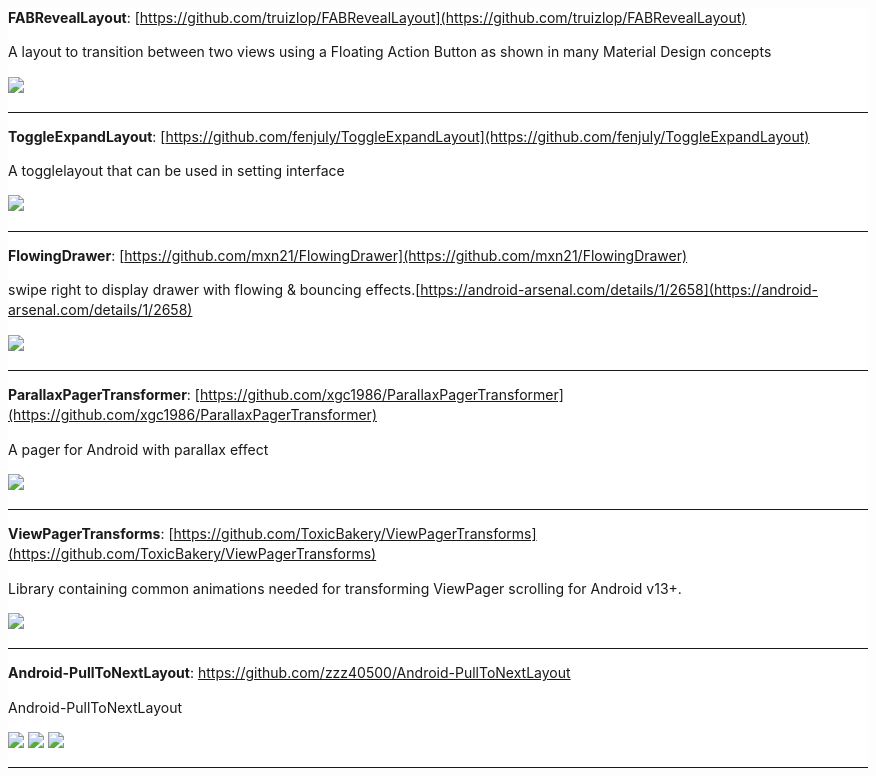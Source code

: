 **FABRevealLayout**: [https://github.com/truizlop/FABRevealLayout](https://github.com/truizlop/FABRevealLayout)

A layout to transition between two views using a Floating Action Button as shown in many Material Design concepts

<img src="https://github.com/truizlop/FABRevealLayout/blob/master/art/fabrl_mgsv.gif" width="320" />

---

**ToggleExpandLayout**: [https://github.com/fenjuly/ToggleExpandLayout](https://github.com/fenjuly/ToggleExpandLayout)

A togglelayout that can be used in setting interface

<img src="https://camo.githubusercontent.com/d95ea37eb2ed603ea47fb6addd1a83866afa0d95/687474703a2f2f692e696d6775722e636f6d2f784579357372392e676966" width="320" />

---

**FlowingDrawer**: [https://github.com/mxn21/FlowingDrawer](https://github.com/mxn21/FlowingDrawer)

swipe right to display drawer with flowing & bouncing effects.[https://android-arsenal.com/details/1/2658](https://android-arsenal.com/details/1/2658)

<img src="https://github.com/mxn21/FlowingDrawer/blob/master/screen.gif" width="320" />

---

**ParallaxPagerTransformer**: [https://github.com/xgc1986/ParallaxPagerTransformer](https://github.com/xgc1986/ParallaxPagerTransformer)

A pager for Android with parallax effect

<img src="https://github.com/wasabeef/awesome-android-ui/blob/master/art/ParallaxPagerTransformer.gif" width="320" />

---

**ViewPagerTransforms**: [https://github.com/ToxicBakery/ViewPagerTransforms](https://github.com/ToxicBakery/ViewPagerTransforms)

Library containing common animations needed for transforming ViewPager scrolling for Android v13+.

<img src="https://camo.githubusercontent.com/8dabc7f764609bd8fbe9a7c594251e0e5d20ebdc/687474703a2f2f692e696d6775722e636f6d2f72766845326e732e676966" width="320" />

---

**Android-PullToNextLayout**:  https://github.com/zzz40500/Android-PullToNextLayout

Android-PullToNextLayout

<img src="https://camo.githubusercontent.com/80fecc586629f42e0b7fbd86561d48d70296571f/687474703a2f2f75706c6f61642d696d616765732e6a69616e7368752e696f2f75706c6f61645f696d616765732f3136363836362d633938343064666334343735323535302e676966" width="320" />
<img src="https://camo.githubusercontent.com/62a8435e152a3202d5631516b9ba3ca27f067fc4/687474703a2f2f75706c6f61642d696d616765732e6a69616e7368752e696f2f75706c6f61645f696d616765732f3136363836362d323630396137663963306438663734302e676966" width="320" />
<img src="https://camo.githubusercontent.com/a01467c764ed134cd399fad6c6142874293dd3c8/687474703a2f2f75706c6f61642d696d616765732e6a69616e7368752e696f2f75706c6f61645f696d616765732f3136363836362d336139656438643139366461643738372e676966" width="320" />

---
